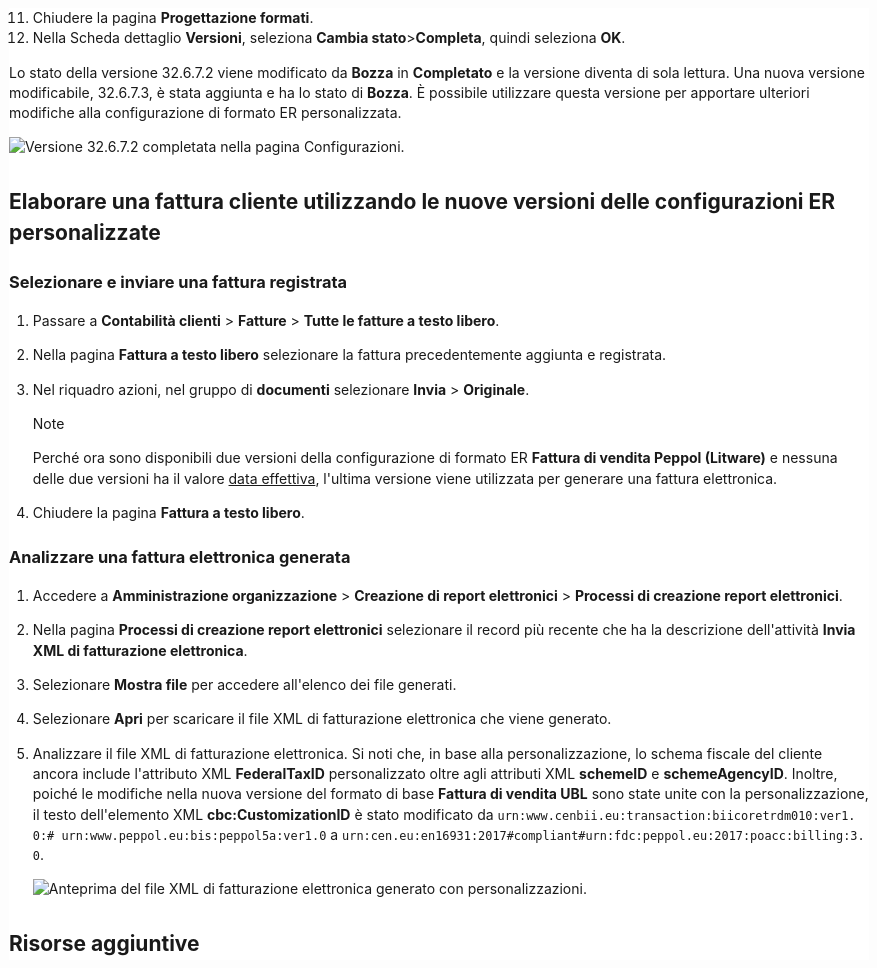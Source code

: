 11. Chiudere la pagina **Progettazione formati**.
12. Nella Scheda dettaglio **Versioni**, seleziona **Cambia stato**\>**Completa**, quindi seleziona **OK**.

Lo stato della versione 32.6.7.2 viene modificato da **Bozza** in **Completato** e la versione diventa di sola lettura. Una nuova versione modificabile, 32.6.7.3, è stata aggiunta e ha lo stato di **Bozza**. È possibile utilizzare questa versione per apportare ulteriori modifiche alla configurazione di formato ER personalizzata.

![Versione 32.6.7.2 completata nella pagina Configurazioni.](./media/er-quick-start3-completed-custom-format2.png)

## <a name="process-a-customer-invoice-by-using-new-versions-of-the-custom-er-configurations"></a><a name="ProcessInvoice3"></a>Elaborare una fattura cliente utilizzando le nuove versioni delle configurazioni ER personalizzate

### <a name="select-and-send-a-posted-invoice"></a>Selezionare e inviare una fattura registrata

1. Passare a **Contabilità clienti** \> **Fatture** \> **Tutte le fatture a testo libero**.
2. Nella pagina **Fattura a testo libero** selezionare la fattura precedentemente aggiunta e registrata.
3. Nel riquadro azioni, nel gruppo di **documenti** selezionare **Invia** \> **Originale**.

    > [!NOTE] 
    > Perché ora sono disponibili due versioni della configurazione di formato ER **Fattura di vendita Peppol (Litware)** e nessuna delle due versioni ha il valore [data effettiva](general-electronic-reporting.md#component-date-effectivity), l'ultima versione viene utilizzata per generare una fattura elettronica.

4. Chiudere la pagina **Fattura a testo libero**.

### <a name="analyze-a-generated-e-invoice"></a>Analizzare una fattura elettronica generata

1. Accedere a **Amministrazione organizzazione** \> **Creazione di report elettronici** \> **Processi di creazione report elettronici**.
2. Nella pagina **Processi di creazione report elettronici** selezionare il record più recente che ha la descrizione dell'attività **Invia XML di fatturazione elettronica**.
3. Selezionare **Mostra file** per accedere all'elenco dei file generati.
4. Selezionare **Apri** per scaricare il file XML di fatturazione elettronica che viene generato.
5. Analizzare il file XML di fatturazione elettronica. Si noti che, in base alla personalizzazione, lo schema fiscale del cliente ancora include l'attributo XML **FederalTaxID** personalizzato oltre agli attributi XML **schemeID** e **schemeAgencyID**. Inoltre, poiché le modifiche nella nuova versione del formato di base **Fattura di vendita UBL** sono state unite con la personalizzazione, il testo dell'elemento XML **cbc:CustomizationID** è stato modificato da `urn:www.cenbii.eu:transaction:biicoretrdm010:ver1.0:# urn:www.peppol.eu:bis:peppol5a:ver1.0` a `urn:cen.eu:en16931:2017#compliant#urn:fdc:peppol.eu:2017:poacc:billing:3.0`.

    ![Anteprima del file XML di fatturazione elettronica generato con personalizzazioni.](./media/er-quick-start3-e-invoice3.png)

## <a name="additional-resources"></a>Risorse aggiuntive
